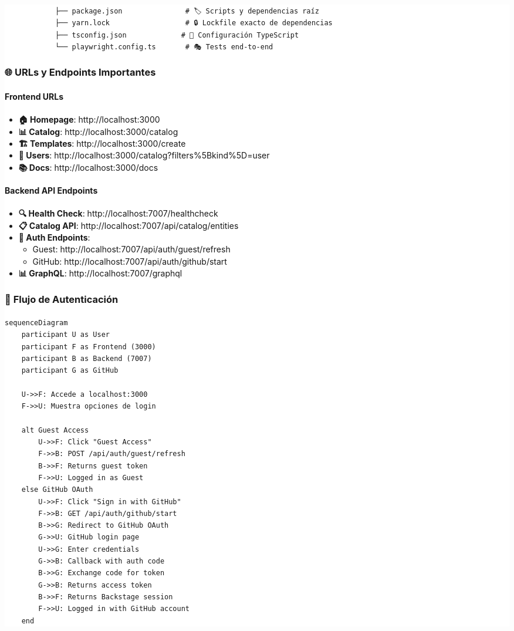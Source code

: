 ```
            ├── package.json               # 🏷️ Scripts y dependencias raíz
            ├── yarn.lock                  # 🔒 Lockfile exacto de dependencias
            ├── tsconfig.json             # 📘 Configuración TypeScript
            └── playwright.config.ts       # 🎭 Tests end-to-end
```

### 🌐 **URLs y Endpoints Importantes**

#### Frontend URLs
- **🏠 Homepage**: http://localhost:3000
- **📊 Catalog**: http://localhost:3000/catalog
- **🏗️ Templates**: http://localhost:3000/create
- **👥 Users**: http://localhost:3000/catalog?filters%5Bkind%5D=user
- **📚 Docs**: http://localhost:3000/docs

#### Backend API Endpoints
- **🔍 Health Check**: http://localhost:7007/healthcheck
- **📋 Catalog API**: http://localhost:7007/api/catalog/entities
- **🔐 Auth Endpoints**: 
  - Guest: http://localhost:7007/api/auth/guest/refresh
  - GitHub: http://localhost:7007/api/auth/github/start
- **📊 GraphQL**: http://localhost:7007/graphql

### 🔄 **Flujo de Autenticación**

```mermaid
sequenceDiagram
    participant U as User
    participant F as Frontend (3000)
    participant B as Backend (7007)
    participant G as GitHub
    
    U->>F: Accede a localhost:3000
    F->>U: Muestra opciones de login
    
    alt Guest Access
        U->>F: Click "Guest Access"
        F->>B: POST /api/auth/guest/refresh
        B->>F: Returns guest token
        F->>U: Logged in as Guest
    else GitHub OAuth
        U->>F: Click "Sign in with GitHub"
        F->>B: GET /api/auth/github/start
        B->>G: Redirect to GitHub OAuth
        G->>U: GitHub login page
        U->>G: Enter credentials
        G->>B: Callback with auth code
        B->>G: Exchange code for token
        G->>B: Returns access token
        B->>F: Returns Backstage session
        F->>U: Logged in with GitHub account
    end
```
